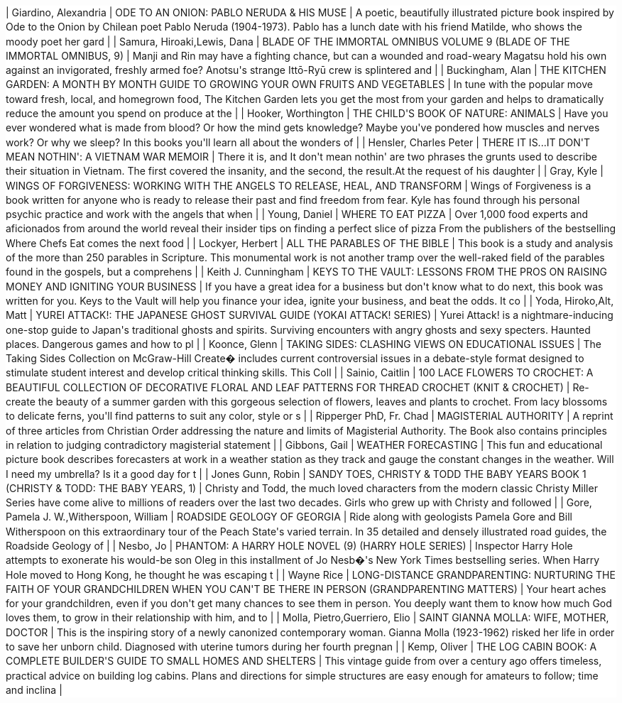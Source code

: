 | Giardino, Alexandria | ODE TO AN ONION: PABLO NERUDA &AMP; HIS MUSE | A poetic, beautifully illustrated picture book inspired by Ode to the Onion by Chilean poet Pablo Neruda (1904-1973).  Pablo has a lunch date with his friend Matilde, who shows the moody poet her gard |
| Samura, Hiroaki,Lewis, Dana | BLADE OF THE IMMORTAL OMNIBUS VOLUME 9 (BLADE OF THE IMMORTAL OMNIBUS, 9) | Manji and Rin may have a fighting chance, but can a wounded and road-weary Magatsu hold his own against an invigorated, freshly armed foe?  Anotsu's strange Itt&#x14d;-Ry&#x16b; crew is splintered and |
| Buckingham, Alan | THE KITCHEN GARDEN: A MONTH BY MONTH GUIDE TO GROWING YOUR OWN FRUITS AND VEGETABLES | In tune with the popular move toward fresh, local, and homegrown food, The Kitchen Garden lets you get the most from your garden and helps to dramatically reduce the amount you spend on produce at the |
| Hooker, Worthington | THE CHILD'S BOOK OF NATURE: ANIMALS | Have you ever wondered what is made from blood? Or how the mind gets knowledge? Maybe you've pondered how muscles and nerves work? Or why we sleep? In this books you'll learn all about the wonders of  |
| Hensler, Charles Peter | THERE IT IS...IT DON'T MEAN NOTHIN': A VIETNAM WAR MEMOIR | There it is, and It don't mean nothin' are two phrases the grunts used to describe their situation in Vietnam. The first covered the insanity, and the second, the result.At the request of his daughter |
| Gray, Kyle | WINGS OF FORGIVENESS: WORKING WITH THE ANGELS TO RELEASE, HEAL, AND TRANSFORM | Wings of Forgiveness is a book written for anyone who is ready to release their past and find freedom from fear. Kyle has found through his personal psychic practice and work with the angels that when |
| Young, Daniel | WHERE TO EAT PIZZA |  Over 1,000 food experts and aficionados from around the world reveal their insider tips on finding a perfect slice of pizza  From the publishers of the bestselling Where Chefs Eat comes the next food |
| Lockyer, Herbert | ALL THE PARABLES OF THE BIBLE | This book is a study and analysis of the more than 250 parables in Scripture. This monumental work is not another tramp over the well-raked field of the parables found in the gospels, but a comprehens |
| Keith J. Cunningham | KEYS TO THE VAULT: LESSONS FROM THE PROS ON RAISING MONEY AND IGNITING YOUR BUSINESS | If you have a great idea for a business but don't know what to do next, this book was written for you. Keys to the Vault will help you finance your idea, ignite your business, and beat the odds. It co |
| Yoda, Hiroko,Alt, Matt | YUREI ATTACK!: THE JAPANESE GHOST SURVIVAL GUIDE (YOKAI ATTACK! SERIES) | Yurei Attack! is a nightmare-inducing one-stop guide to Japan's traditional ghosts and spirits.  Surviving encounters with angry ghosts and sexy specters. Haunted places. Dangerous games and how to pl |
| Koonce, Glenn | TAKING SIDES: CLASHING VIEWS ON EDUCATIONAL ISSUES | The Taking Sides Collection on McGraw-Hill Create� includes current controversial issues in a debate-style format designed to stimulate student interest and develop critical thinking skills. This Coll |
| Sainio, Caitlin | 100 LACE FLOWERS TO CROCHET: A BEAUTIFUL COLLECTION OF DECORATIVE FLORAL AND LEAF PATTERNS FOR THREAD CROCHET (KNIT &AMP; CROCHET) |  Re-create the beauty of a summer garden with this gorgeous selection of flowers, leaves and plants to crochet. From lacy blossoms to delicate ferns, you'll find patterns to suit any color, style or s |
| Ripperger PhD, Fr. Chad | MAGISTERIAL AUTHORITY | A reprint of three articles from Christian Order addressing the nature and limits of Magisterial Authority. The Book also contains principles in relation to judging contradictory magisterial statement |
| Gibbons, Gail | WEATHER FORECASTING | This fun and educational picture book describes forecasters at work in a weather station as they track and gauge the constant changes in the weather.  Will I need my umbrella?   Is it a good day for t |
| Jones Gunn, Robin | SANDY TOES, CHRISTY &AMP; TODD THE BABY YEARS BOOK 1 (CHRISTY &AMP; TODD: THE BABY YEARS, 1) | Christy and Todd, the much loved characters from the modern classic Christy Miller Series have come alive to millions of readers over the last two decades.  Girls who grew up with Christy and followed |
| Gore, Pamela J. W.,Witherspoon, William | ROADSIDE GEOLOGY OF GEORGIA | Ride along with geologists Pamela Gore and Bill Witherspoon on this extraordinary tour of the Peach State's varied terrain. In 35 detailed and densely illustrated road guides, the Roadside Geology of  |
| Nesbo, Jo | PHANTOM: A HARRY HOLE NOVEL (9) (HARRY HOLE SERIES) |  Inspector Harry Hole attempts to exonerate his would-be son Oleg in this installment of Jo Nesb�'s New York Times bestselling series.  When Harry Hole moved to Hong Kong, he thought he was escaping t |
| Wayne Rice | LONG-DISTANCE GRANDPARENTING: NURTURING THE FAITH OF YOUR GRANDCHILDREN WHEN YOU CAN'T BE THERE IN PERSON (GRANDPARENTING MATTERS) | Your heart aches for your grandchildren, even if you don't get many chances to see them in person. You deeply want them to know how much God loves them, to grow in their relationship with him, and to  |
| Molla, Pietro,Guerriero, Elio | SAINT GIANNA MOLLA: WIFE, MOTHER, DOCTOR | This is the inspiring story of a newly canonized contemporary woman. Gianna Molla (1923-1962) risked her life in order to save her unborn child. Diagnosed with uterine tumors during her fourth pregnan |
| Kemp, Oliver | THE LOG CABIN BOOK: A COMPLETE BUILDER'S GUIDE TO SMALL HOMES AND SHELTERS | This vintage guide from over a century ago offers timeless, practical advice on building log cabins. Plans and directions for simple structures are easy enough for amateurs to follow; time and inclina |